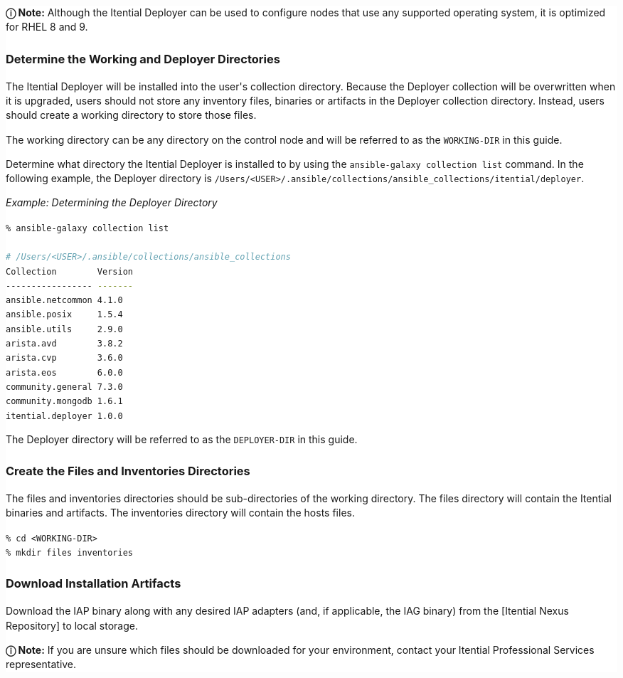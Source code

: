 **&#9432; Note:**
Although the Itential Deployer can be used to configure nodes that use any supported operating system, it is optimized for RHEL 8 and 9.

### Determine the Working and Deployer Directories

The Itential Deployer will be installed into the user's collection directory.  Because the Deployer collection will be overwritten when it is upgraded, users should not store any inventory files, binaries or artifacts in the Deployer collection directory.  Instead, users should create a working directory to store those files.  

The working directory can be any directory on the control node and will be referred to as the `WORKING-DIR` in this guide.  

Determine what directory the Itential Deployer is installed to by using the `ansible-galaxy collection list` command. In the following example, the Deployer directory is `/Users/<USER>/.ansible/collections/ansible_collections/itential/deployer`.

_Example: Determining the Deployer Directory_

```bash
% ansible-galaxy collection list

# /Users/<USER>/.ansible/collections/ansible_collections
Collection        Version
----------------- -------
ansible.netcommon 4.1.0
ansible.posix     1.5.4
ansible.utils     2.9.0
arista.avd        3.8.2
arista.cvp        3.6.0
arista.eos        6.0.0
community.general 7.3.0
community.mongodb 1.6.1
itential.deployer 1.0.0
```

The Deployer directory will be referred to as the `DEPLOYER-DIR` in this guide.

### Create the Files and Inventories Directories

The files and inventories directories should be sub-directories of the working directory.  The files directory will contain the Itential binaries and artifacts.  The inventories directory will contain the hosts files.

```base
% cd <WORKING-DIR>
% mkdir files inventories
```

### Download Installation Artifacts

Download the IAP binary along with any desired IAP adapters (and, if applicable, the IAG binary) from the [Itential Nexus Repository] to local storage.

**&#9432; Note:**
If you are unsure which files should be downloaded for your environment, contact your Itential Professional Services representative.
